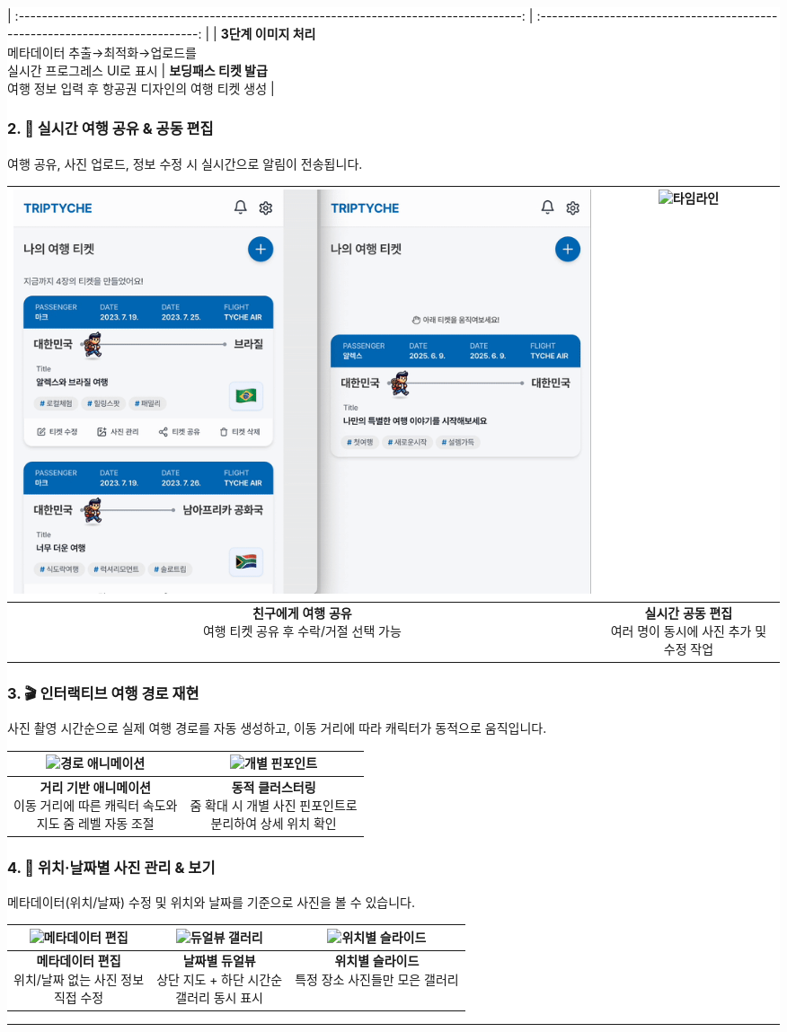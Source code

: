 | :---------------------------------------------------------------------------------------: | :--------------------------------------------------------------------------: |
| **3단계 이미지 처리** <br> 메타데이터 추출→최적화→업로드를<br>실시간 프로그레스 UI로 표시 | **보딩패스 티켓 발급** <br> 여행 정보 입력 후 항공권 디자인의 여행 티켓 생성 |

### 2. 👥 실시간 여행 공유 & 공동 편집

여행 공유, 사진 업로드, 정보 수정 시 실시간으로 알림이 전송됩니다.

|             ![위치추출](docs/images/ticket-share.gif)             |          ![타임라인](/docs/images/ticket-image-edit.gif)          |
| :---------------------------------------------------------------: | :---------------------------------------------------------------: |
| **친구에게 여행 공유** <br> 여행 티켓 공유 후 수락/거절 선택 가능 | **실시간 공동 편집** <br> 여러 명이 동시에 사진 추가 및 수정 작업 |

### 3. 🎬 인터랙티브 여행 경로 재현

사진 촬영 시간순으로 실제 여행 경로를 자동 생성하고, 이동 거리에 따라 캐릭터가 동적으로 움직입니다.

|                   ![경로 애니메이션](docs/images/map-animation.gif)                    |                    ![개별 핀포인트](docs/images/image-item.gif)                     |
| :------------------------------------------------------------------------------------: | :---------------------------------------------------------------------------------: |
| **거리 기반 애니메이션** <br> 이동 거리에 따른 캐릭터 속도와<br>지도 줌 레벨 자동 조절 | **동적 클러스터링** <br> 줌 확대 시 개별 사진 핀포인트로<br>분리하여 상세 위치 확인 |

### 4. 📅 위치·날짜별 사진 관리 & 보기

메타데이터(위치/날짜) 수정 및 위치와 날짜를 기준으로 사진을 볼 수 있습니다.

|        ![메타데이터 편집](docs/images/metadata-edit.gif)        |          ![듀얼뷰 갤러리](docs/images/image-by-date.gif)           |   ![위치별 슬라이드](docs/images/location-slide.gif)    |
| :-------------------------------------------------------------: | :----------------------------------------------------------------: | :-----------------------------------------------------: |
| **메타데이터 편집** <br> 위치/날짜 없는 사진 정보 <br>직접 수정 | **날짜별 듀얼뷰** <br> 상단 지도 + 하단 시간순<br>갤러리 동시 표시 | **위치별 슬라이드** <br> 특정 장소 사진들만 모은 갤러리 |

---